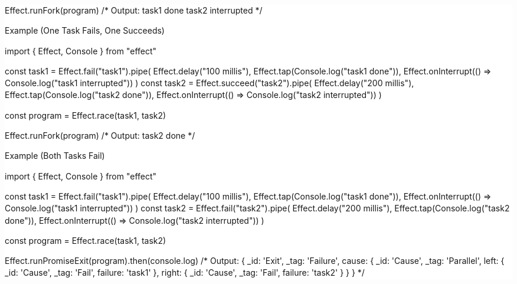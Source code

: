 Effect.runFork(program)
/*
Output:
task1 done
task2 interrupted
*/


Example (One Task Fails, One Succeeds)

import { Effect, Console } from "effect"

const task1 = Effect.fail("task1").pipe(
  Effect.delay("100 millis"),
  Effect.tap(Console.log("task1 done")),
  Effect.onInterrupt(() => Console.log("task1 interrupted"))
)
const task2 = Effect.succeed("task2").pipe(
  Effect.delay("200 millis"),
  Effect.tap(Console.log("task2 done")),
  Effect.onInterrupt(() => Console.log("task2 interrupted"))
)

const program = Effect.race(task1, task2)

Effect.runFork(program)
/*
Output:
task2 done
*/


Example (Both Tasks Fail)

import { Effect, Console } from "effect"

const task1 = Effect.fail("task1").pipe(
  Effect.delay("100 millis"),
  Effect.tap(Console.log("task1 done")),
  Effect.onInterrupt(() => Console.log("task1 interrupted"))
)
const task2 = Effect.fail("task2").pipe(
  Effect.delay("200 millis"),
  Effect.tap(Console.log("task2 done")),
  Effect.onInterrupt(() => Console.log("task2 interrupted"))
)

const program = Effect.race(task1, task2)

Effect.runPromiseExit(program).then(console.log)
/*
Output:
{
  _id: 'Exit',
  _tag: 'Failure',
  cause: {
    _id: 'Cause',
    _tag: 'Parallel',
    left: { _id: 'Cause', _tag: 'Fail', failure: 'task1' },
    right: { _id: 'Cause', _tag: 'Fail', failure: 'task2' }
  }
}
*/
